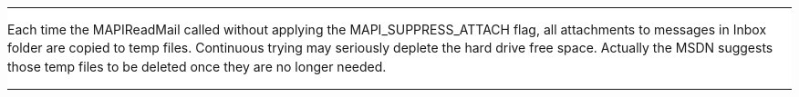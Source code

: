 * * *  
Each time the MAPIReadMail called without applying the MAPI_SUPPRESS_ATTACH flag, all attachments to messages in Inbox folder are copied to temp files. Continuous trying may seriously deplete the hard drive free space. Actually the MSDN suggests those temp files to be deleted once they are no longer needed.  
  

***  

